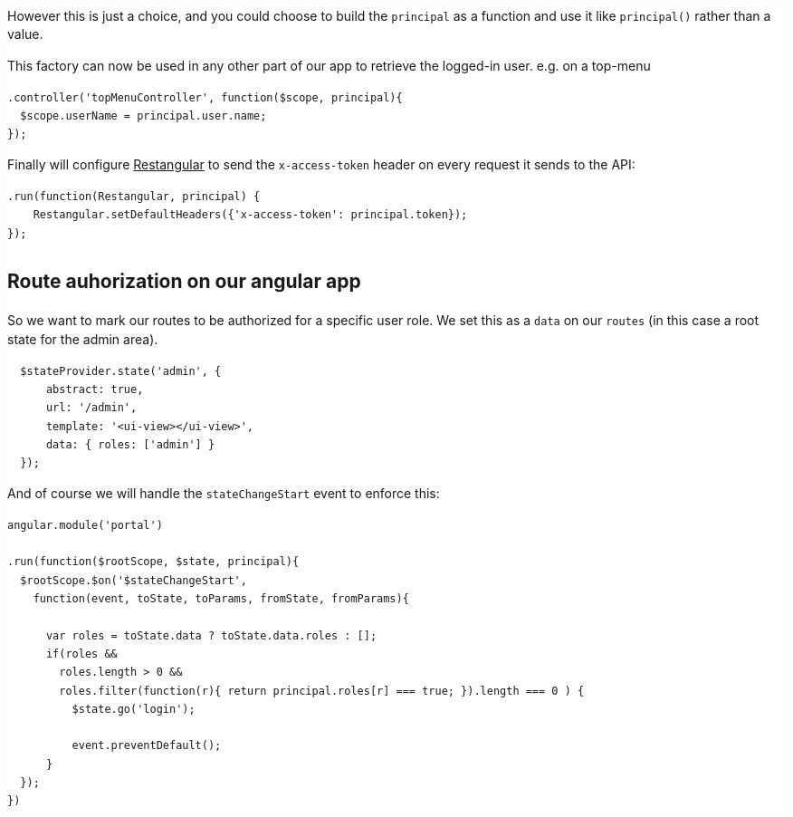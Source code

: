 However this is just a choice, and you could choose to build the `principal` as a function and use it like `principal()` rather than a value.

This factory can now be used in any other part of our app to retrieve the logged-in user. e.g. on a top-menu

```language-javascript
.controller('topMenuController', function($scope, principal){
  $scope.userName = principal.user.name;
});
```

Finally will configure [Restangular](https://github.com/mgonto/restangular) to send the `x-access-token` header on every request it sends to the API:

```language-javascript
.run(function(Restangular, principal) {
    Restangular.setDefaultHeaders({'x-access-token': principal.token});
});
```

## Route auhorization on our angular app

So we want to mark our routes to be authorized for a specific user role. We set this as a `data` on our `routes` (in this case a root state for the admin area).

```language-javascript
  $stateProvider.state('admin', {
      abstract: true,
      url: '/admin',
      template: '<ui-view></ui-view>',
      data: { roles: ['admin'] }
  });
```

And of course we will handle the `stateChangeStart` event to enforce this:

```language-javascript
angular.module('portal')

.run(function($rootScope, $state, principal){
  $rootScope.$on('$stateChangeStart',
    function(event, toState, toParams, fromState, fromParams){

      var roles = toState.data ? toState.data.roles : [];
      if(roles &&
        roles.length > 0 &&
        roles.filter(function(r){ return principal.roles[r] === true; }).length === 0 ) {
          $state.go('login');

          event.preventDefault();
      }
  });
})
```
